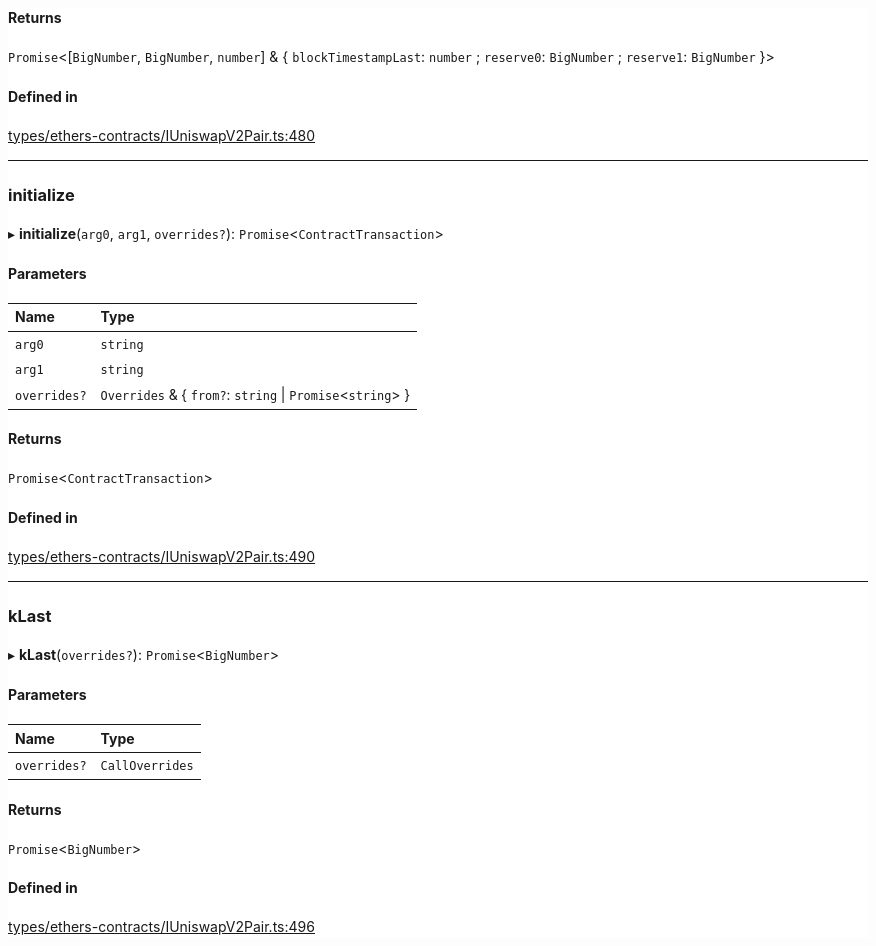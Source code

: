 #### Returns

`Promise`<[`BigNumber`, `BigNumber`, `number`] & { `blockTimestampLast`: `number` ; `reserve0`: `BigNumber` ; `reserve1`: `BigNumber`  }\>

#### Defined in

[types/ethers-contracts/IUniswapV2Pair.ts:480](https://github.com/sambacha/chainlog-sushi/blob/bdcb16d/types/ethers-contracts/IUniswapV2Pair.ts#L480)

___

### initialize

▸ **initialize**(`arg0`, `arg1`, `overrides?`): `Promise`<`ContractTransaction`\>

#### Parameters

| Name | Type |
| :------ | :------ |
| `arg0` | `string` |
| `arg1` | `string` |
| `overrides?` | `Overrides` & { `from?`: `string` \| `Promise`<`string`\>  } |

#### Returns

`Promise`<`ContractTransaction`\>

#### Defined in

[types/ethers-contracts/IUniswapV2Pair.ts:490](https://github.com/sambacha/chainlog-sushi/blob/bdcb16d/types/ethers-contracts/IUniswapV2Pair.ts#L490)

___

### kLast

▸ **kLast**(`overrides?`): `Promise`<`BigNumber`\>

#### Parameters

| Name | Type |
| :------ | :------ |
| `overrides?` | `CallOverrides` |

#### Returns

`Promise`<`BigNumber`\>

#### Defined in

[types/ethers-contracts/IUniswapV2Pair.ts:496](https://github.com/sambacha/chainlog-sushi/blob/bdcb16d/types/ethers-contracts/IUniswapV2Pair.ts#L496)
